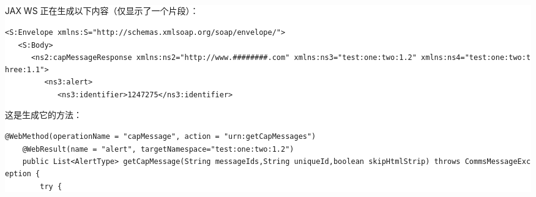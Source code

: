 JAX WS 正在生成以下内容（仅显示了一个片段）：

```
<S:Envelope xmlns:S="http://schemas.xmlsoap.org/soap/envelope/">
   <S:Body>
      <ns2:capMessageResponse xmlns:ns2="http://www.########.com" xmlns:ns3="test:one:two:1.2" xmlns:ns4="test:one:two:three:1.1">
         <ns3:alert>
            <ns3:identifier>1247275</ns3:identifier> 
```

这是生成它的方法：

```
@WebMethod(operationName = "capMessage", action = "urn:getCapMessages")
    @WebResult(name = "alert", targetNamespace="test:one:two:1.2")
    public List<AlertType> getCapMessage(String messageIds,String uniqueId,boolean skipHtmlStrip) throws CommsMessageException {
        try { 
```

